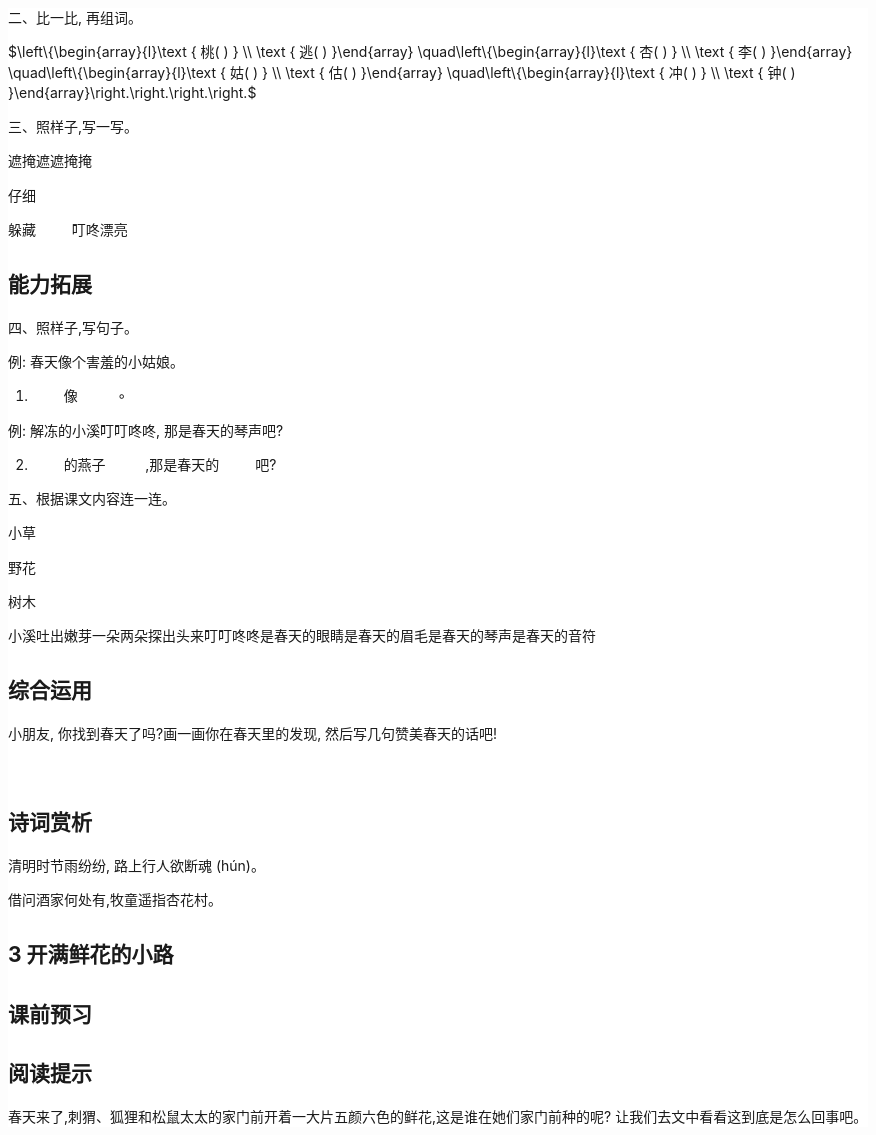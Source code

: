 二、比一比, 再组词。

$\left\{\begin{array}{l}\text { 桃( ) } \\ \text { 逃( ) }\end{array} \quad\left\{\begin{array}{l}\text { 杏( ) } \\ \text { 李( ) }\end{array} \quad\left\{\begin{array}{l}\text { 姑( ) } \\ \text { 估( ) }\end{array} \quad\left\{\begin{array}{l}\text { 冲( ) } \\ \text { 钟( ) }\end{array}\right.\right.\right.\right.$

三、照样子,写一写。

遮掩遮遮掩掩

仔细

躲藏 $\qquad$叮咚漂亮 $\qquad$ $\qquad$

## 能力拓展

四、照样子,写句子。

例: 春天像个害羞的小姑娘。

1. $\qquad$像 $\qquad$ $\circ$

例: 解冻的小溪叮叮咚咚, 那是春天的琴声吧?

2. $\qquad$的燕子 $\qquad$ ,那是春天的 $\qquad$吧?

五、根据课文内容连一连。

小草

野花

树木

小溪吐出嫩芽一朵两朵探出头来叮叮咚咚是春天的眼睛是春天的眉毛是春天的琴声是春天的音符

## 综合运用

小朋友, 你找到春天了吗?画一画你在春天里的发现, 然后写几句赞美春天的话吧!

$\qquad$

## 诗词赏析

清明时节雨纷纷, 路上行人欲断魂 (hún)。

借问酒家何处有,牧童遥指杏花村。

## 3 开满鲜花的小路

## 课前预习

## 阅读提示

春天来了,刺猬、狐狸和松鼠太太的家门前开着一大片五颜六色的鲜花,这是谁在她们家门前种的呢? 让我们去文中看看这到底是怎么回事吧。

